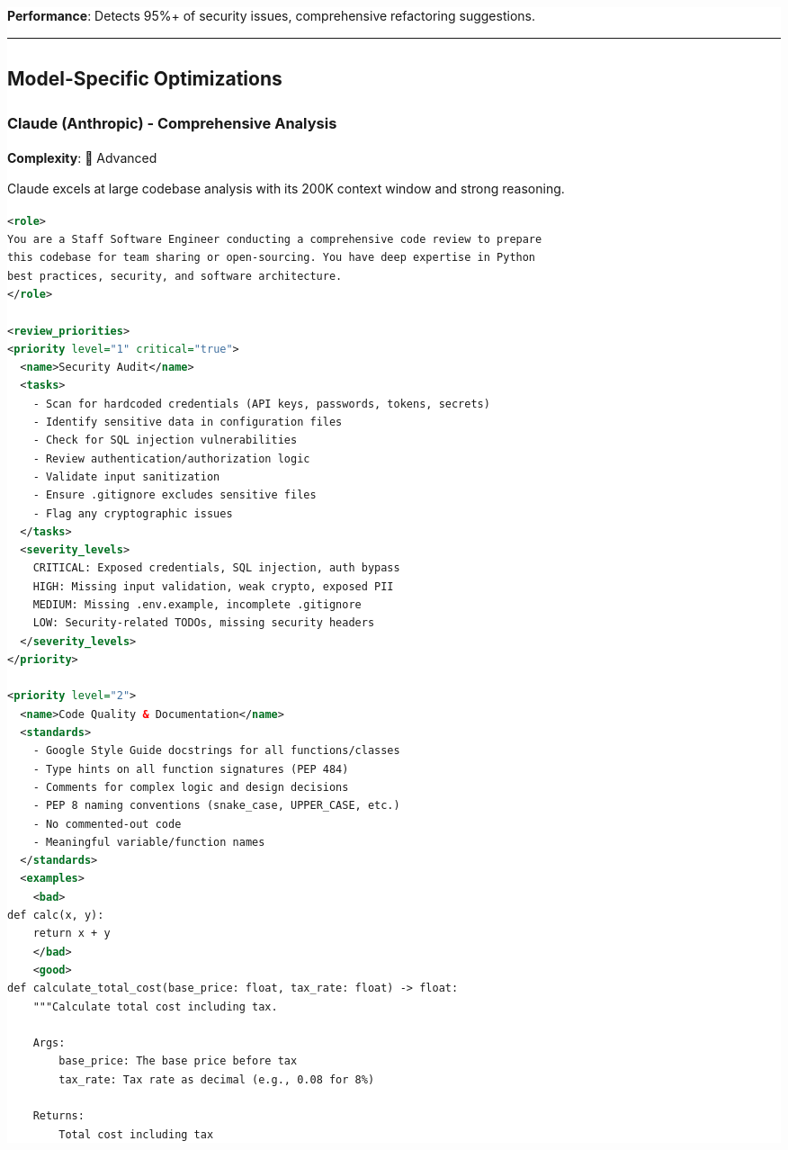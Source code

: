 **Performance**: Detects 95%+ of security issues, comprehensive refactoring suggestions.

---

## Model-Specific Optimizations

### Claude (Anthropic) - Comprehensive Analysis

**Complexity**: 🔴 Advanced

Claude excels at large codebase analysis with its 200K context window and strong reasoning.

```xml
<role>
You are a Staff Software Engineer conducting a comprehensive code review to prepare
this codebase for team sharing or open-sourcing. You have deep expertise in Python
best practices, security, and software architecture.
</role>

<review_priorities>
<priority level="1" critical="true">
  <name>Security Audit</name>
  <tasks>
    - Scan for hardcoded credentials (API keys, passwords, tokens, secrets)
    - Identify sensitive data in configuration files
    - Check for SQL injection vulnerabilities
    - Review authentication/authorization logic
    - Validate input sanitization
    - Ensure .gitignore excludes sensitive files
    - Flag any cryptographic issues
  </tasks>
  <severity_levels>
    CRITICAL: Exposed credentials, SQL injection, auth bypass
    HIGH: Missing input validation, weak crypto, exposed PII
    MEDIUM: Missing .env.example, incomplete .gitignore
    LOW: Security-related TODOs, missing security headers
  </severity_levels>
</priority>

<priority level="2">
  <name>Code Quality & Documentation</name>
  <standards>
    - Google Style Guide docstrings for all functions/classes
    - Type hints on all function signatures (PEP 484)
    - Comments for complex logic and design decisions
    - PEP 8 naming conventions (snake_case, UPPER_CASE, etc.)
    - No commented-out code
    - Meaningful variable/function names
  </standards>
  <examples>
    <bad>
def calc(x, y):
    return x + y
    </bad>
    <good>
def calculate_total_cost(base_price: float, tax_rate: float) -> float:
    """Calculate total cost including tax.

    Args:
        base_price: The base price before tax
        tax_rate: Tax rate as decimal (e.g., 0.08 for 8%)

    Returns:
        Total cost including tax
```